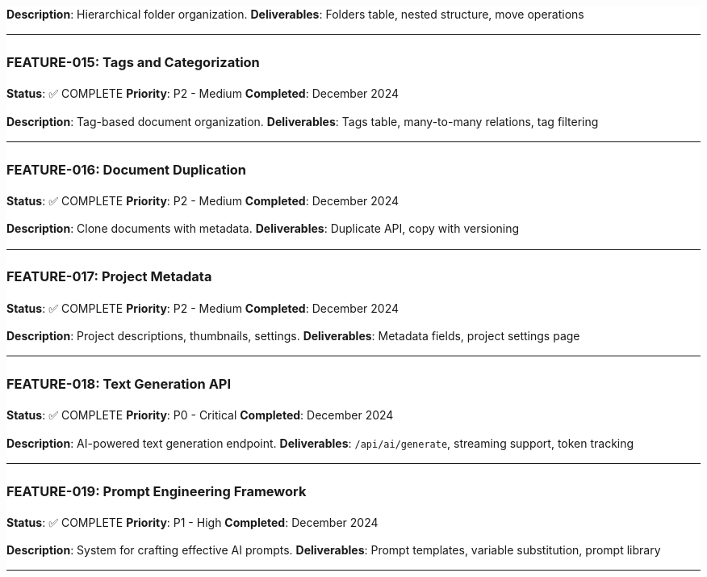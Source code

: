 **Description**: Hierarchical folder organization.
**Deliverables**: Folders table, nested structure, move operations

---

### FEATURE-015: Tags and Categorization
**Status**: ✅ COMPLETE
**Priority**: P2 - Medium
**Completed**: December 2024

**Description**: Tag-based document organization.
**Deliverables**: Tags table, many-to-many relations, tag filtering

---

### FEATURE-016: Document Duplication
**Status**: ✅ COMPLETE
**Priority**: P2 - Medium
**Completed**: December 2024

**Description**: Clone documents with metadata.
**Deliverables**: Duplicate API, copy with versioning

---

### FEATURE-017: Project Metadata
**Status**: ✅ COMPLETE
**Priority**: P2 - Medium
**Completed**: December 2024

**Description**: Project descriptions, thumbnails, settings.
**Deliverables**: Metadata fields, project settings page

---

### FEATURE-018: Text Generation API
**Status**: ✅ COMPLETE
**Priority**: P0 - Critical
**Completed**: December 2024

**Description**: AI-powered text generation endpoint.
**Deliverables**: `/api/ai/generate`, streaming support, token tracking

---

### FEATURE-019: Prompt Engineering Framework
**Status**: ✅ COMPLETE
**Priority**: P1 - High
**Completed**: December 2024

**Description**: System for crafting effective AI prompts.
**Deliverables**: Prompt templates, variable substitution, prompt library

---
